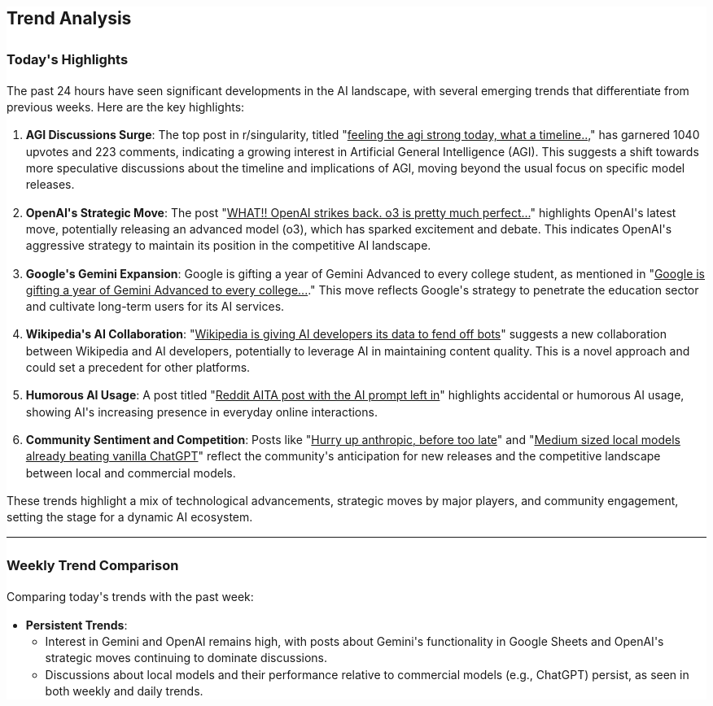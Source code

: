 


## Trend Analysis



### **Today's Highlights**

The past 24 hours have seen significant developments in the AI landscape, with several emerging trends that differentiate from previous weeks. Here are the key highlights:

1. **AGI Discussions Surge**: The top post in r/singularity, titled "[feeling the agi strong today, what a timeline..](https://www.reddit.com/comments/1k1ilmj)," has garnered 1040 upvotes and 223 comments, indicating a growing interest in Artificial General Intelligence (AGI). This suggests a shift towards more speculative discussions about the timeline and implications of AGI, moving beyond the usual focus on specific model releases.

2. **OpenAI's Strategic Move**: The post "[WHAT!! OpenAI strikes back. o3 is pretty much perfect...](https://www.reddit.com/comments/1k1df3c)" highlights OpenAI's latest move, potentially releasing an advanced model (o3), which has sparked excitement and debate. This indicates OpenAI's aggressive strategy to maintain its position in the competitive AI landscape.

3. **Google's Gemini Expansion**: Google is gifting a year of Gemini Advanced to every college student, as mentioned in "[Google is gifting a year of Gemini Advanced to every college...](https://www.reddit.com/comments/1k1imn7)." This move reflects Google's strategy to penetrate the education sector and cultivate long-term users for its AI services.

4. **Wikipedia's AI Collaboration**: "[Wikipedia is giving AI developers its data to fend off bots](https://www.reddit.com/comments/1k1ahr4)" suggests a new collaboration between Wikipedia and AI developers, potentially to leverage AI in maintaining content quality. This is a novel approach and could set a precedent for other platforms.

5. **Humorous AI Usage**: A post titled "[Reddit AITA post with the AI prompt left in](https://www.reddit.com/comments/1k1s95g)" highlights accidental or humorous AI usage, showing AI's increasing presence in everyday online interactions.

6. **Community Sentiment and Competition**: Posts like "[Hurry up anthropic, before too late](https://www.reddit.com/comments/1k1ffcn)" and "[Medium sized local models already beating vanilla ChatGPT](https://www.reddit.com/comments/1k1av1x)" reflect the community's anticipation for new releases and the competitive landscape between local and commercial models.

These trends highlight a mix of technological advancements, strategic moves by major players, and community engagement, setting the stage for a dynamic AI ecosystem.

---

### **Weekly Trend Comparison**

Comparing today's trends with the past week:

- **Persistent Trends**: 
  - Interest in Gemini and OpenAI remains high, with posts about Gemini's functionality in Google Sheets and OpenAI's strategic moves continuing to dominate discussions.
  - Discussions about local models and their performance relative to commercial models (e.g., ChatGPT) persist, as seen in both weekly and daily trends.
